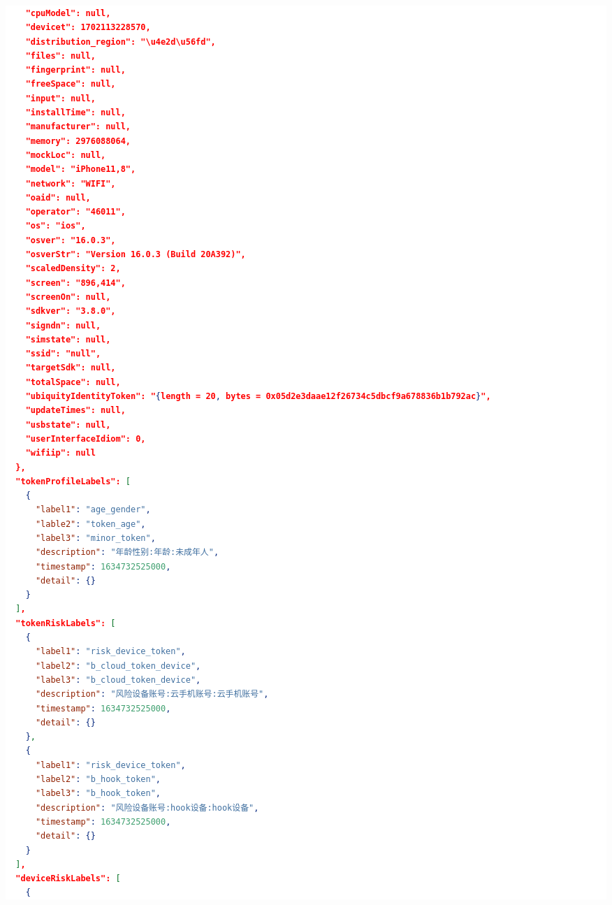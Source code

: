 ```json
    "cpuModel": null,
    "devicet": 1702113228570,
    "distribution_region": "\u4e2d\u56fd",
    "files": null,
    "fingerprint": null,
    "freeSpace": null,
    "input": null,
    "installTime": null,
    "manufacturer": null,
    "memory": 2976088064,
    "mockLoc": null,
    "model": "iPhone11,8",
    "network": "WIFI",
    "oaid": null,
    "operator": "46011",
    "os": "ios",
    "osver": "16.0.3",
    "osverStr": "Version 16.0.3 (Build 20A392)",
    "scaledDensity": 2,
    "screen": "896,414",
    "screenOn": null,
    "sdkver": "3.8.0",
    "signdn": null,
    "simstate": null,
    "ssid": "null",
    "targetSdk": null,
    "totalSpace": null,
    "ubiquityIdentityToken": "{length = 20, bytes = 0x05d2e3daae12f26734c5dbcf9a678836b1b792ac}",
    "updateTimes": null,
    "usbstate": null,
    "userInterfaceIdiom": 0,
    "wifiip": null
  },
  "tokenProfileLabels": [
    {
      "label1": "age_gender",
      "lable2": "token_age",
      "label3": "minor_token",
      "description": "年龄性别:年龄:未成年人",
      "timestamp": 1634732525000,
      "detail": {}
    }
  ],
  "tokenRiskLabels": [
    {
      "label1": "risk_device_token",
      "label2": "b_cloud_token_device",
      "label3": "b_cloud_token_device",
      "description": "风险设备账号:云手机账号:云手机账号",
      "timestamp": 1634732525000,
      "detail": {}
    },
    {
      "label1": "risk_device_token",
      "label2": "b_hook_token",
      "label3": "b_hook_token",
      "description": "风险设备账号:hook设备:hook设备",
      "timestamp": 1634732525000,
      "detail": {}
    }
  ],
  "deviceRiskLabels": [
    {
```